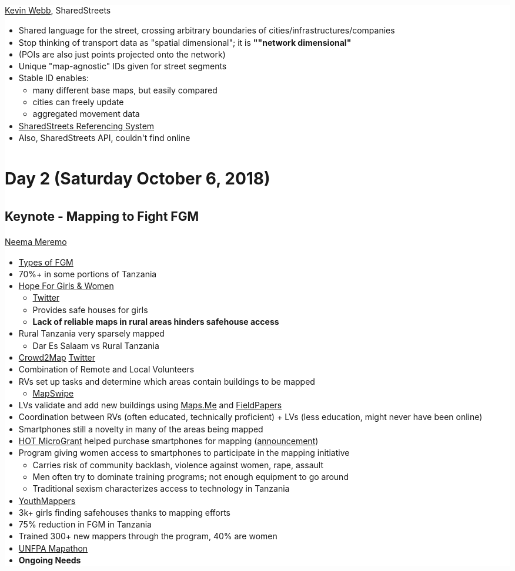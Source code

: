 [Kevin Webb](https://twitter.com/kvnweb), SharedStreets

* Shared language for the street, crossing arbitrary boundaries of cities/infrastructures/companies
* Stop thinking of transport data as "spatial dimensional"; it is **""network dimensional"**
* (POIs are also just points projected onto the network)
* Unique "map-agnostic" IDs given for street segments
* Stable ID enables:
  * many different base maps, but easily compared
  * cities can freely update
  * aggregated movement data
* [SharedStreets Referencing System](https://github.com/sharedstreets/sharedstreets-ref-system)
* Also, SharedStreets API, couldn't find online

# Day 2 (Saturday October 6, 2018)

## Keynote - Mapping to Fight FGM

[Neema Meremo](https://twitter.com/neemameremo)

* [Types of FGM](http://www.endfgm.eu/female-genital-mutilation/what-is-fgm/)
* 70%+ in some portions of Tanzania
* [Hope For Girls & Women](https://hopeforgirlsandwomen.wordpress.com/)
  * [Twitter](https://twitter.com/hopeforgirlstz)
  * Provides safe houses for girls
  * **Lack of reliable maps in rural areas hinders safehouse access**
* Rural Tanzania very sparsely mapped
  * Dar Es Salaam vs Rural Tanzania
* [Crowd2Map](https://crowd2map.wordpress.com/) [Twitter](https://twitter.com/crowd2map)
* Combination of Remote and Local Volunteers
* RVs set up tasks and determine which areas contain buildings to be mapped
  * [MapSwipe](https://mapswipe.org/)
* LVs validate and add new buildings using [Maps.Me](https://maps.me/) and [FieldPapers](https://wiki.openstreetmap.org/wiki/Field_Papers)
* Coordination between RVs (often educated, technically proficient) + LVs (less education, might never have been online)
* Smartphones still a novelty in many of the areas being mapped
* [HOT MicroGrant](https://www.hotosm.org/updates/2017-04-20_hot_microgrants_2017_results) helped purchase smartphones for mapping ([announcement](https://crowd2map.wordpress.com/2017/04/22/crowd2map-has-been-awarded-a-hot-microgrant/))
* Program giving women access to smartphones to participate in the mapping initiative
  * Carries risk of community backlash, violence against women, rape, assault
  * Men often try to dominate training programs; not enough equipment to go around
  * Traditional sexism characterizes access to technology in Tanzania
* [YouthMappers](https://www.youthmappers.org/)
* 3k+ girls finding safehouses thanks to mapping efforts
* 75% reduction in FGM in Tanzania
* Trained 300+ new mappers through the program, 40% are women
* [UNFPA Mapathon](https://ungaguide.com/listing/mapathon-at-unfpa-to-help-eliminate-female-genital-mutilation/)
* **Ongoing Needs**
